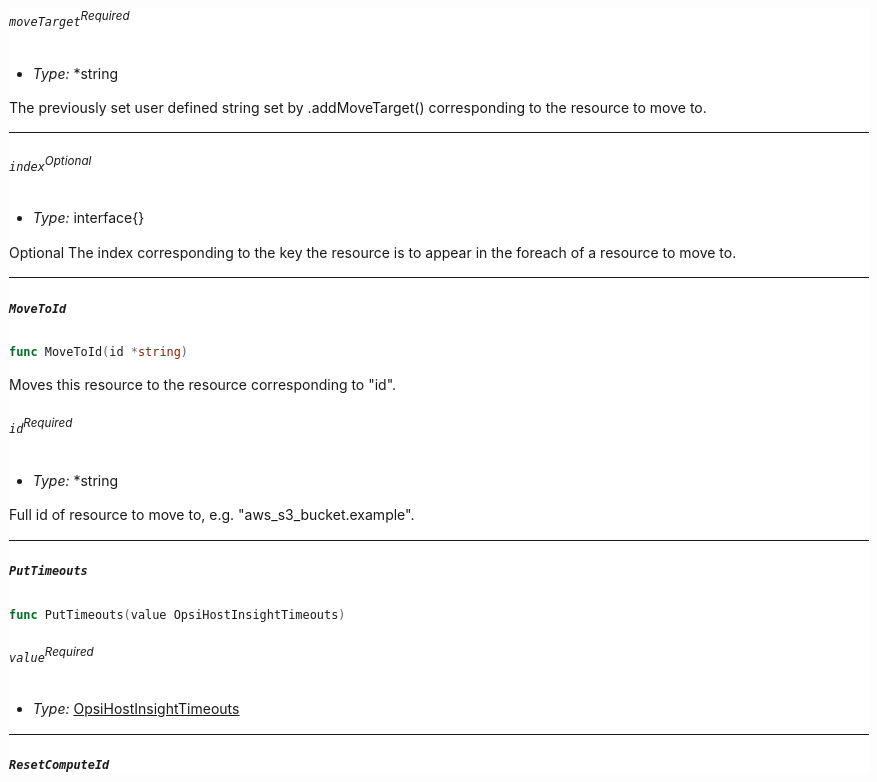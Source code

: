 ###### `moveTarget`<sup>Required</sup> <a name="moveTarget" id="rhizo-co-terraform-provider-oci.opsiHostInsight.OpsiHostInsight.moveTo.parameter.moveTarget"></a>

- *Type:* *string

The previously set user defined string set by .addMoveTarget() corresponding to the resource to move to.

---

###### `index`<sup>Optional</sup> <a name="index" id="rhizo-co-terraform-provider-oci.opsiHostInsight.OpsiHostInsight.moveTo.parameter.index"></a>

- *Type:* interface{}

Optional The index corresponding to the key the resource is to appear in the foreach of a resource to move to.

---

##### `MoveToId` <a name="MoveToId" id="rhizo-co-terraform-provider-oci.opsiHostInsight.OpsiHostInsight.moveToId"></a>

```go
func MoveToId(id *string)
```

Moves this resource to the resource corresponding to "id".

###### `id`<sup>Required</sup> <a name="id" id="rhizo-co-terraform-provider-oci.opsiHostInsight.OpsiHostInsight.moveToId.parameter.id"></a>

- *Type:* *string

Full id of resource to move to, e.g. "aws_s3_bucket.example".

---

##### `PutTimeouts` <a name="PutTimeouts" id="rhizo-co-terraform-provider-oci.opsiHostInsight.OpsiHostInsight.putTimeouts"></a>

```go
func PutTimeouts(value OpsiHostInsightTimeouts)
```

###### `value`<sup>Required</sup> <a name="value" id="rhizo-co-terraform-provider-oci.opsiHostInsight.OpsiHostInsight.putTimeouts.parameter.value"></a>

- *Type:* <a href="#rhizo-co-terraform-provider-oci.opsiHostInsight.OpsiHostInsightTimeouts">OpsiHostInsightTimeouts</a>

---

##### `ResetComputeId` <a name="ResetComputeId" id="rhizo-co-terraform-provider-oci.opsiHostInsight.OpsiHostInsight.resetComputeId"></a>

